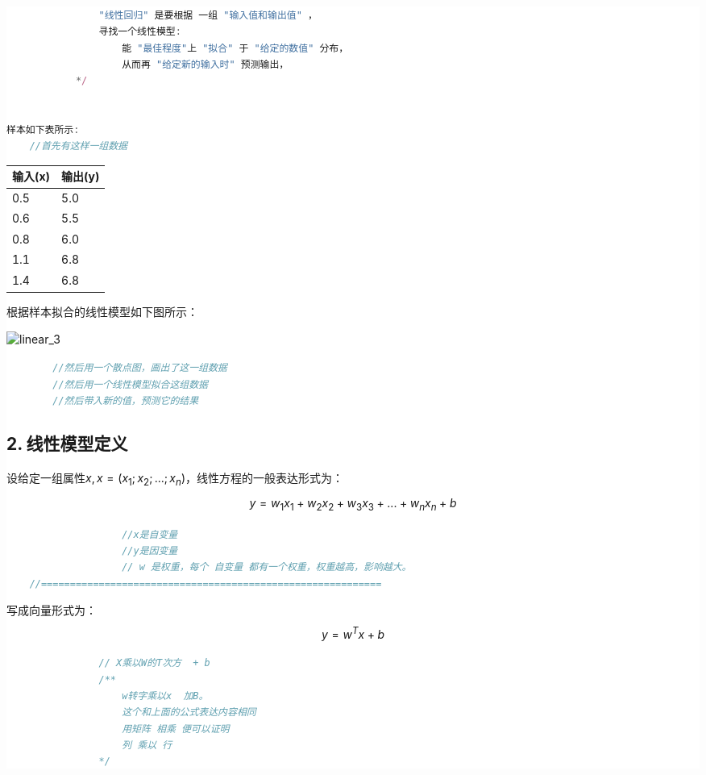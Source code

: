 ```javascript
                "线性回归" 是要根据 一组 "输入值和输出值" ，
                寻找一个线性模型:
                    能 "最佳程度"上 "拟合" 于 "给定的数值" 分布，
                    从而再 "给定新的输入时" 预测输出，
            */


样本如下表所示:
	//首先有这样一组数据
```



| 输入(x) | 输出(y) |
| ------- | ------- |
| 0.5     | 5.0     |
| 0.6     | 5.5     |
| 0.8     | 6.0     |
| 1.1     | 6.8     |
| 1.4     | 6.8     |

根据样本拟合的线性模型如下图所示：

![linear_3](img/linear_3.png)

```javascript
		//然后用一个散点图，画出了这一组数据
		//然后用一个线性模型拟合这组数据
		//然后带入新的值，预测它的结果
```



## 2. 线性模型定义

设给定一组属性$x, x=(x_1;x_2;...;x_n)$，线性方程的一般表达形式为：
$$
y = w_1x_1 + w_2x_2 + w_3x_3 + ... + w_nx_n + b
$$
```javascript
					//x是自变量
					//y是因变量
					// w 是权重，每个 自变量 都有一个权重，权重越高，影响越大。
	//===========================================================
```

写成向量形式为：
$$
y = w^Tx + b
$$
```javascript
				// X乘以W的T次方  + b
				/**
					w转字乘以x  加B。
					这个和上面的公式表达内容相同 
					用矩阵 相乘 便可以证明
					列 乘以 行
				*/
```
